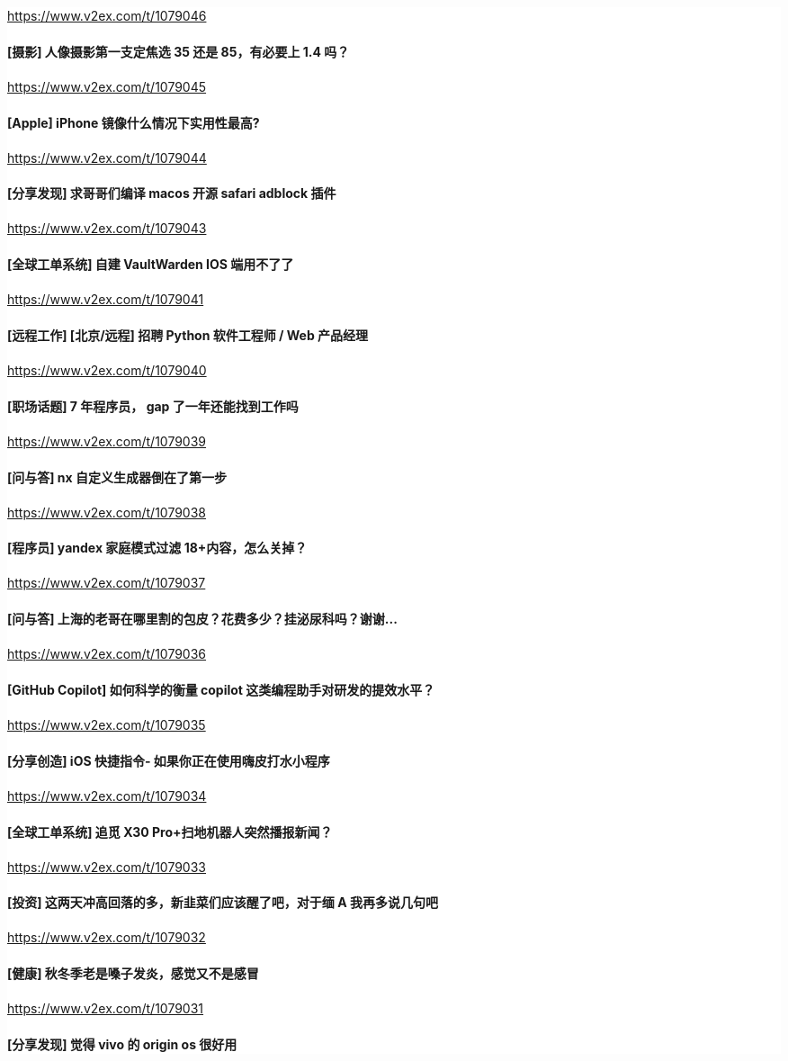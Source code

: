 <span style="color: blue!80!green"><https://www.v2ex.com/t/1079046></span>

#### \[摄影\] 人像摄影第一支定焦选 35 还是 85，有必要上 1.4 吗？

<span style="color: blue!80!green"><https://www.v2ex.com/t/1079045></span>

#### \[Apple\] iPhone 镜像什么情况下实用性最高?

<span style="color: blue!80!green"><https://www.v2ex.com/t/1079044></span>

#### \[分享发现\] 求哥哥们编译 macos 开源 safari adblock 插件

<span style="color: blue!80!green"><https://www.v2ex.com/t/1079043></span>

#### \[全球工单系统\] 自建 VaultWarden IOS 端用不了了

<span style="color: blue!80!green"><https://www.v2ex.com/t/1079041></span>

#### \[远程工作\] \[北京/远程\] 招聘 Python 软件工程师 / Web 产品经理

<span style="color: blue!80!green"><https://www.v2ex.com/t/1079040></span>

#### \[职场话题\] 7 年程序员， gap 了一年还能找到工作吗

<span style="color: blue!80!green"><https://www.v2ex.com/t/1079039></span>

#### \[问与答\] nx 自定义生成器倒在了第一步

<span style="color: blue!80!green"><https://www.v2ex.com/t/1079038></span>

#### \[程序员\] yandex 家庭模式过滤 18+内容，怎么关掉？

<span style="color: blue!80!green"><https://www.v2ex.com/t/1079037></span>

#### \[问与答\] 上海的老哥在哪里割的包皮？花费多少？挂泌尿科吗？谢谢...

<span style="color: blue!80!green"><https://www.v2ex.com/t/1079036></span>

#### \[GitHub Copilot\] 如何科学的衡量 copilot 这类编程助手对研发的提效水平？

<span style="color: blue!80!green"><https://www.v2ex.com/t/1079035></span>

#### \[分享创造\] iOS 快捷指令- 如果你正在使用嗨皮打水小程序

<span style="color: blue!80!green"><https://www.v2ex.com/t/1079034></span>

#### \[全球工单系统\] 追觅 X30 Pro+扫地机器人突然播报新闻？

<span style="color: blue!80!green"><https://www.v2ex.com/t/1079033></span>

#### \[投资\] 这两天冲高回落的多，新韭菜们应该醒了吧，对于缅 A 我再多说几句吧

<span style="color: blue!80!green"><https://www.v2ex.com/t/1079032></span>

#### \[健康\] 秋冬季老是嗓子发炎，感觉又不是感冒

<span style="color: blue!80!green"><https://www.v2ex.com/t/1079031></span>

#### \[分享发现\] 觉得 vivo 的 origin os 很好用
